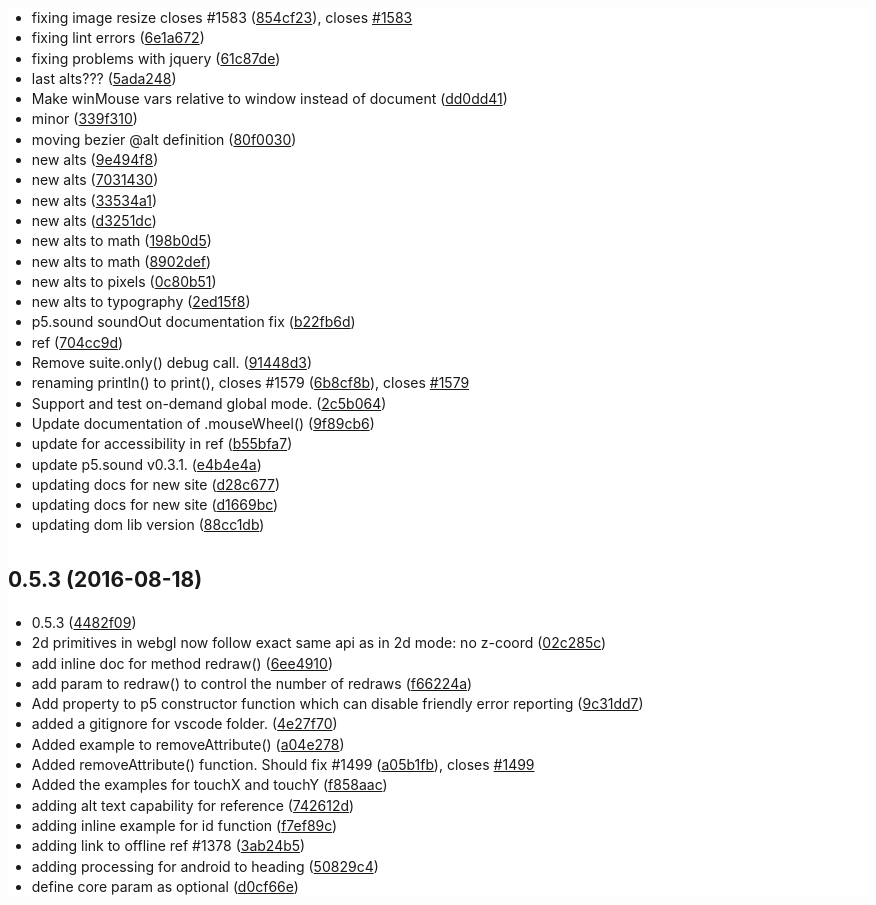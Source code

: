 * fixing image resize closes #1583 ([854cf23](https://github.com/processing/p5.js/commit/854cf23)), closes [#1583](https://github.com/processing/p5.js/issues/1583)
* fixing lint errors ([6e1a672](https://github.com/processing/p5.js/commit/6e1a672))
* fixing problems with jquery ([61c87de](https://github.com/processing/p5.js/commit/61c87de))
* last alts??? ([5ada248](https://github.com/processing/p5.js/commit/5ada248))
* Make winMouse vars relative to window instead of document ([dd0dd41](https://github.com/processing/p5.js/commit/dd0dd41))
* minor ([339f310](https://github.com/processing/p5.js/commit/339f310))
* moving bezier @alt definition ([80f0030](https://github.com/processing/p5.js/commit/80f0030))
* new alts ([9e494f8](https://github.com/processing/p5.js/commit/9e494f8))
* new alts ([7031430](https://github.com/processing/p5.js/commit/7031430))
* new alts ([33534a1](https://github.com/processing/p5.js/commit/33534a1))
* new alts ([d3251dc](https://github.com/processing/p5.js/commit/d3251dc))
* new alts to math ([198b0d5](https://github.com/processing/p5.js/commit/198b0d5))
* new alts to math ([8902def](https://github.com/processing/p5.js/commit/8902def))
* new alts to pixels ([0c80b51](https://github.com/processing/p5.js/commit/0c80b51))
* new alts to typography ([2ed15f8](https://github.com/processing/p5.js/commit/2ed15f8))
* p5.sound soundOut documentation fix ([b22fb6d](https://github.com/processing/p5.js/commit/b22fb6d))
* ref ([704cc9d](https://github.com/processing/p5.js/commit/704cc9d))
* Remove suite.only() debug call. ([91448d3](https://github.com/processing/p5.js/commit/91448d3))
* renaming println() to print(), closes #1579 ([6b8cf8b](https://github.com/processing/p5.js/commit/6b8cf8b)), closes [#1579](https://github.com/processing/p5.js/issues/1579)
* Support and test on-demand global mode. ([2c5b064](https://github.com/processing/p5.js/commit/2c5b064))
* Update documentation of .mouseWheel() ([9f89cb6](https://github.com/processing/p5.js/commit/9f89cb6))
* update for accessibility in ref ([b55bfa7](https://github.com/processing/p5.js/commit/b55bfa7))
* update p5.sound v0.3.1. ([e4b4e4a](https://github.com/processing/p5.js/commit/e4b4e4a))
* updating docs for new site ([d28c677](https://github.com/processing/p5.js/commit/d28c677))
* updating docs for new site ([d1669bc](https://github.com/processing/p5.js/commit/d1669bc))
* updating dom lib version ([88cc1db](https://github.com/processing/p5.js/commit/88cc1db))



<a name="0.5.3"></a>
## 0.5.3 (2016-08-18)

* 0.5.3 ([4482f09](https://github.com/processing/p5.js/commit/4482f09))
* 2d primitives in webgl now follow exact same api as in 2d mode: no z-coord ([02c285c](https://github.com/processing/p5.js/commit/02c285c))
* add inline doc for method redraw() ([6ee4910](https://github.com/processing/p5.js/commit/6ee4910))
* add param to redraw() to control the number of redraws ([f66224a](https://github.com/processing/p5.js/commit/f66224a))
* Add property to p5 constructor function which can disable friendly error reporting ([9c31dd7](https://github.com/processing/p5.js/commit/9c31dd7))
* added a gitignore for vscode folder. ([4e27f70](https://github.com/processing/p5.js/commit/4e27f70))
* Added example to removeAttribute() ([a04e278](https://github.com/processing/p5.js/commit/a04e278))
* Added removeAttribute() function. Should fix #1499 ([a05b1fb](https://github.com/processing/p5.js/commit/a05b1fb)), closes [#1499](https://github.com/processing/p5.js/issues/1499)
* Added the examples for  touchX and  touchY ([f858aac](https://github.com/processing/p5.js/commit/f858aac))
* adding alt text capability for reference ([742612d](https://github.com/processing/p5.js/commit/742612d))
* adding inline example for id function ([f7ef89c](https://github.com/processing/p5.js/commit/f7ef89c))
* adding link to offline ref #1378 ([3ab24b5](https://github.com/processing/p5.js/commit/3ab24b5))
* adding processing for android to heading ([50829c4](https://github.com/processing/p5.js/commit/50829c4))
* define core param as optional ([d0cf66e](https://github.com/processing/p5.js/commit/d0cf66e))